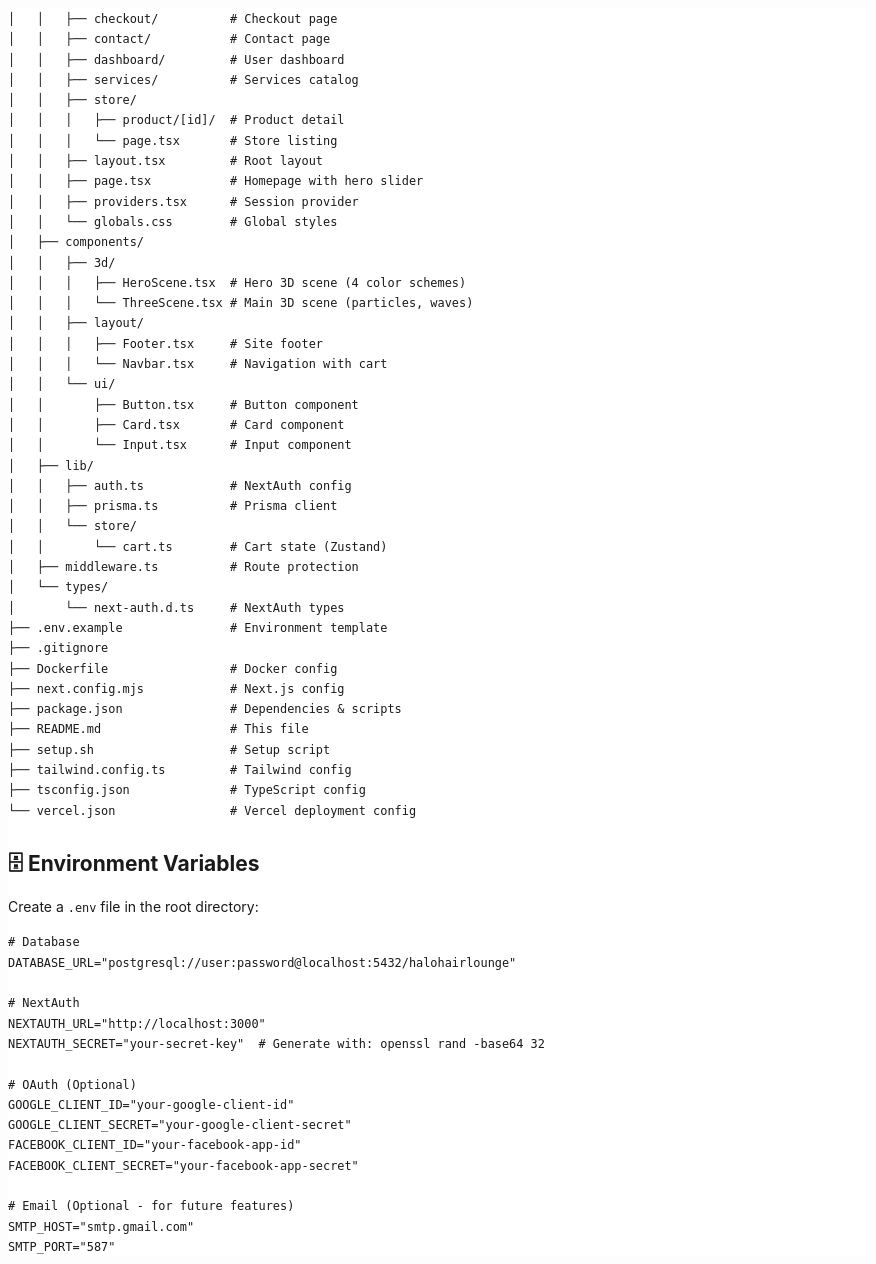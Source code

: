 ```
│   │   ├── checkout/          # Checkout page
│   │   ├── contact/           # Contact page
│   │   ├── dashboard/         # User dashboard
│   │   ├── services/          # Services catalog
│   │   ├── store/
│   │   │   ├── product/[id]/  # Product detail
│   │   │   └── page.tsx       # Store listing
│   │   ├── layout.tsx         # Root layout
│   │   ├── page.tsx           # Homepage with hero slider
│   │   ├── providers.tsx      # Session provider
│   │   └── globals.css        # Global styles
│   ├── components/
│   │   ├── 3d/
│   │   │   ├── HeroScene.tsx  # Hero 3D scene (4 color schemes)
│   │   │   └── ThreeScene.tsx # Main 3D scene (particles, waves)
│   │   ├── layout/
│   │   │   ├── Footer.tsx     # Site footer
│   │   │   └── Navbar.tsx     # Navigation with cart
│   │   └── ui/
│   │       ├── Button.tsx     # Button component
│   │       ├── Card.tsx       # Card component
│   │       └── Input.tsx      # Input component
│   ├── lib/
│   │   ├── auth.ts            # NextAuth config
│   │   ├── prisma.ts          # Prisma client
│   │   └── store/
│   │       └── cart.ts        # Cart state (Zustand)
│   ├── middleware.ts          # Route protection
│   └── types/
│       └── next-auth.d.ts     # NextAuth types
├── .env.example               # Environment template
├── .gitignore
├── Dockerfile                 # Docker config
├── next.config.mjs            # Next.js config
├── package.json               # Dependencies & scripts
├── README.md                  # This file
├── setup.sh                   # Setup script
├── tailwind.config.ts         # Tailwind config
├── tsconfig.json              # TypeScript config
└── vercel.json                # Vercel deployment config
```

## 🗄️ Environment Variables

Create a `.env` file in the root directory:

```env
# Database
DATABASE_URL="postgresql://user:password@localhost:5432/halohairlounge"

# NextAuth
NEXTAUTH_URL="http://localhost:3000"
NEXTAUTH_SECRET="your-secret-key"  # Generate with: openssl rand -base64 32

# OAuth (Optional)
GOOGLE_CLIENT_ID="your-google-client-id"
GOOGLE_CLIENT_SECRET="your-google-client-secret"
FACEBOOK_CLIENT_ID="your-facebook-app-id"
FACEBOOK_CLIENT_SECRET="your-facebook-app-secret"

# Email (Optional - for future features)
SMTP_HOST="smtp.gmail.com"
SMTP_PORT="587"
```